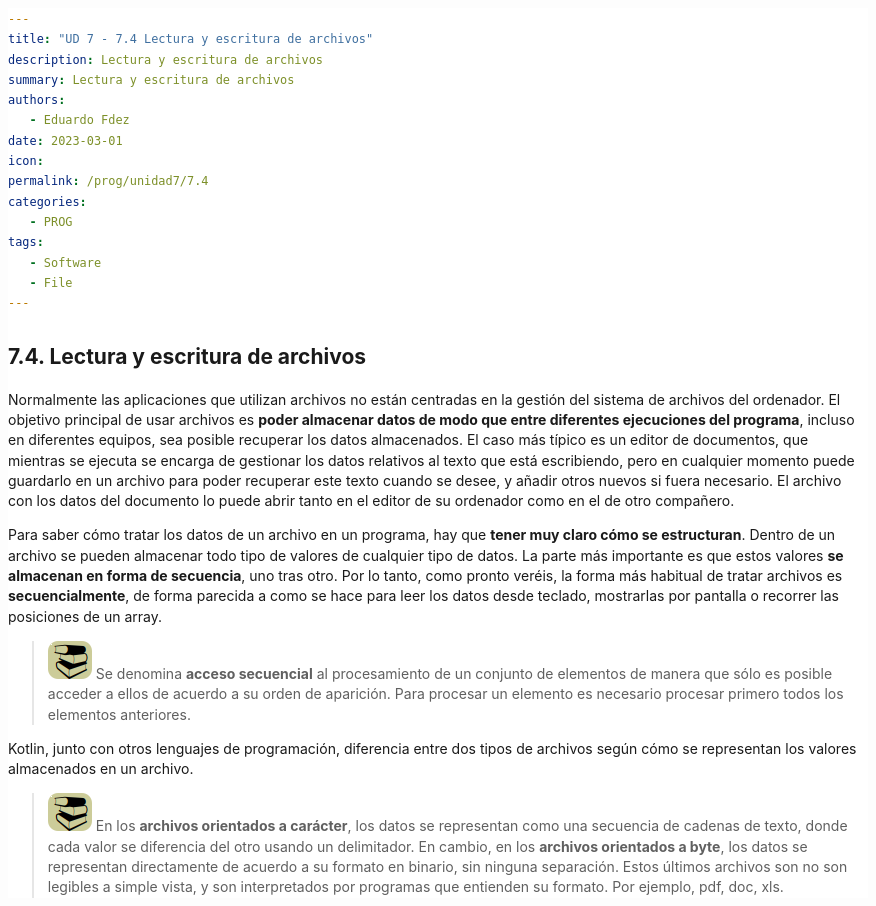 ```yaml
---
title: "UD 7 - 7.4 Lectura y escritura de archivos"
description: Lectura y escritura de archivos
summary: Lectura y escritura de archivos
authors:
   - Eduardo Fdez
date: 2023-03-01
icon:   
permalink: /prog/unidad7/7.4
categories:
   - PROG
tags:
   - Software
   - File
---
```



## 7.4. Lectura y escritura de archivos   
Normalmente las aplicaciones que utilizan archivos no están centradas en la gestión del sistema de archivos del ordenador. El objetivo principal de usar archivos es **poder almacenar datos de modo que entre diferentes ejecuciones del programa**, incluso en diferentes equipos, sea posible recuperar los datos almacenados. El caso más típico es un editor de documentos, que mientras se ejecuta se encarga de gestionar los datos relativos al texto que está escribiendo, pero en cualquier momento puede guardarlo en un archivo para poder recuperar este texto cuando se desee, y añadir otros nuevos si fuera necesario. El archivo con los datos del documento lo puede abrir tanto en el editor de su ordenador como en el de otro compañero.

Para saber cómo tratar los datos de un archivo en un programa, hay que **tener muy claro cómo se estructuran**. Dentro de un archivo se pueden almacenar todo tipo de valores de cualquier tipo de datos. La parte más importante es que estos valores **se almacenan en forma de secuencia**, uno tras otro. Por lo tanto, como pronto veréis, la forma más habitual de tratar archivos es **secuencialmente**, de forma parecida a como se hace para leer los datos desde teclado, mostrarlas por pantalla o recorrer las posiciones de un array.

> ![](./assets/book.png)
> Se denomina **acceso secuencial** al procesamiento de un conjunto de elementos de manera que sólo es posible acceder a ellos de acuerdo a su orden de aparición. Para procesar un elemento es necesario procesar primero todos los elementos anteriores.

Kotlin, junto con otros lenguajes de programación, diferencia entre dos tipos de archivos según cómo se representan los valores almacenados en un archivo.

> ![](./assets/book.png)
> En los **archivos orientados a carácter**, los datos se representan como una secuencia de cadenas de texto, donde cada valor se  diferencia del otro usando un delimitador. En cambio, en los **archivos orientados a byte**, los datos se representan directamente de acuerdo a su formato en binario, sin ninguna separación. Estos últimos archivos son no son legibles a simple vista, y son interpretados por programas que entienden su formato. Por ejemplo, pdf, doc, xls.
